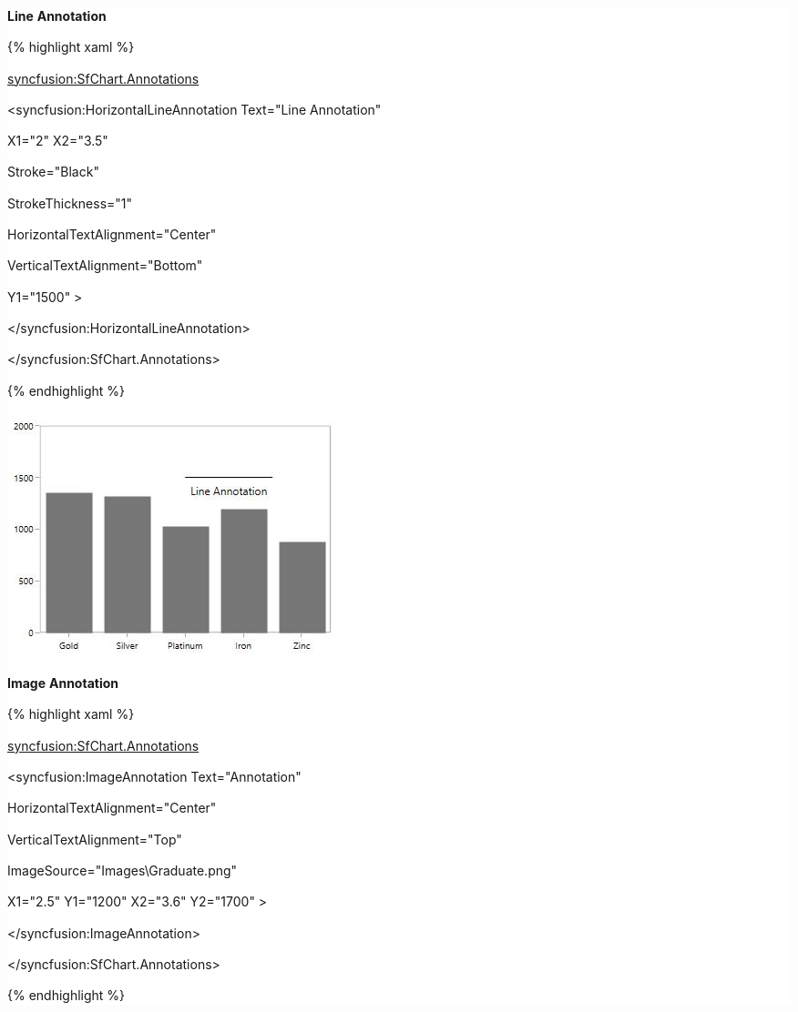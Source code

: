 
**Line** **Annotation**

{% highlight xaml %}

<syncfusion:SfChart.Annotations>

<syncfusion:HorizontalLineAnnotation Text="Line Annotation" 

X1="2" X2="3.5"

Stroke="Black"

StrokeThickness="1"

HorizontalTextAlignment="Center" 

VerticalTextAlignment="Bottom"

Y1="1500" >                    

</syncfusion:HorizontalLineAnnotation>

</syncfusion:SfChart.Annotations>

{% endhighlight %}

![Alignment support for the text of shape annotation in UWP Chart](Annotation_images/Annotation_img12.jpeg)


**Image** **Annotation**

{% highlight xaml %}

<syncfusion:SfChart.Annotations>

<syncfusion:ImageAnnotation  Text="Annotation" 

HorizontalTextAlignment="Center"

VerticalTextAlignment="Top"

ImageSource="Images\Graduate.png"

X1="2.5" Y1="1200" X2="3.6" Y2="1700" >                    

</syncfusion:ImageAnnotation>            

</syncfusion:SfChart.Annotations>

{% endhighlight %}
